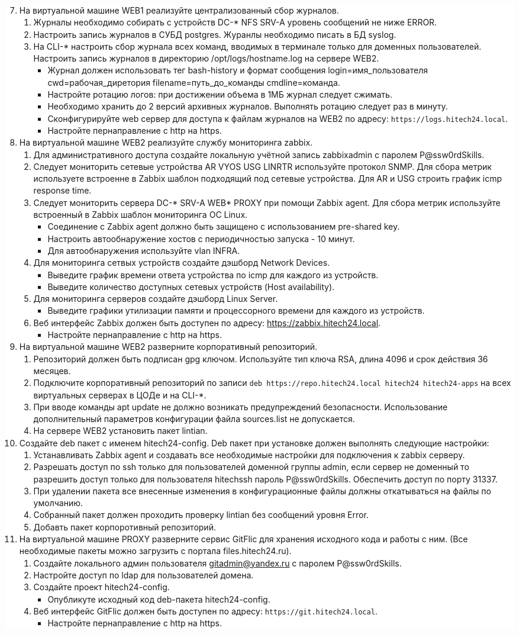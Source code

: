 7. На виртуальной машине WEB1 реализуйте централизованный сбор журналов. 
    1. Журналы необходимо собирать с устройств DC-* NFS SRV-A уровень сообщений не ниже ERROR.
    2. Настроить запись журналов в СУБД postgres. Журанлы необходимо писать в БД syslog.
    3. На CLI-* настроить сбор журнала всех команд, вводимых в терминале только для доменных пользователей. Настроить запись журналов в директорию /opt/logs/hostname.log на сервере WEB2.
        * Журнал должен использовать тег bash-history и формат сообщения login=имя_пользователя cwd=рабочая_диретория filename=путь_до_команды cmdline=команда.
        * Настройте ротацию логов: при достижении объема в 1МБ журнал следует сжимать.
        * Необходимо хранить до 2 версий архивных журналов. Выполнять ротацию следует раз в минуту.
        * Сконфигурируйте web сервер для доступа к файлам журналов на WEB2 по адресу: `https://logs.hitech24.local`.
        * Настройте пернаправление с http на https.
8. На виртуальной машине WEB2 реализуйте службу мониторинга zabbix.
    1. Для административного доступа создайте локальную учётной запись zabbixadmin с паролем P@ssw0rdSkills.
    2. Следует мониторить сетевые устройства AR VYOS USG LINRTR используйте протокол SNMP. Для сбора метрик используете встроенне в Zabbix шаблон подходящий под сетевые устройства. Для AR и USG строить график icmp response time.
    3. Следует мониторить сервера DC-* SRV-A WEB* PROXY при помощи Zabbix agent. Для сбора метрик используйте встроенный в Zabbix шаблон мониторинга ОС Linux.
        * Соединение с Zabbix agent должно быть защищено с использованием pre-shared key.
        * Настроить автообнаружение хостов с периодичностью запуска - 10 минут.
        * Для автообнаружения используйте vlan INFRA.
    4. Для мониторинга сетвых устройств создайте дэшборд Network Devices.
        * Выведите график времени ответа устройства по icmp для каждого из устройств.
        * Выведите количество доступных сетевых устройств (Host availability).
    5. Для мониторинга серверов создайте дэшборд Linux Server.
        * Выведите графики утилизации памяти и процессорного времени для каждого из устройств.
    6. Веб интерфейс Zabbix должен быть доступен по адресу: https://zabbix.hitech24.local.
        * Настройте пернаправление с http на https.
9. На виртуальной машине WEB2 разверните корпоративный репозиторий.
    1. Репозиторий должен быть подписан gpg ключом. Используйте тип ключа RSA, длина 4096 и срок действия 36 месяцев.
    2. Подключите корпоративный репозиторий по записи `deb https://repo.hitech24.local hitech24 hitech24-apps` на всех виртуальных серверах в ЦОДе и на CLI-*.
    3. При вводе команды apt update не должно возникать предупреждений безопасности. Использование дополнительный параметров конфигурации файла sources.list не допускается.
    4. На сервере WEB2 установить пакет lintian.
10. Создайте deb пакет с именем hitech24-config. Deb пакет при установке должен выполнять следующие настройки:
    1. Устанавливать Zabbix agent и создавать все необходимые настройки для подключения к zabbix серверу.
    2. Разрешать доступ по ssh только для пользователей доменной группы admin, если сервер не доменный то разрешить доступ только для пользователя hitechssh пароль P@ssw0rdSkills. Обеспечить доступ по порту 31337.
    3. При удалении пакета все внесенные изменения в конфигурационные файлы должны откатываться на файлы по умолчанию.
    4. Собранный пакет должен проходить проверку lintian без сообщений уровня Error.
    5. Добавть пакет корпоротивный репозиторий.
11. На виртуальной машине PROXY разверните cервис GitFlic для хранения исходного кода и работы с ним. (Все необходимые пакеты можно загрузить с портала files.hitech24.ru).
    1. Создайте локального админ пользователя gitadmin@yandex.ru с паролем P@ssw0rdSkills. 
    2. Настройте доступ по ldap для пользователей домена.
    3. Создайте проект hitech24-config.
        * Опубликуте исходный код deb-пакета hitech24-config.
    4. Веб интерфейс GitFlic должен быть доступен по адресу: `https://git.hitech24.local`.
        * Настройте пернаправление с http на https.
 